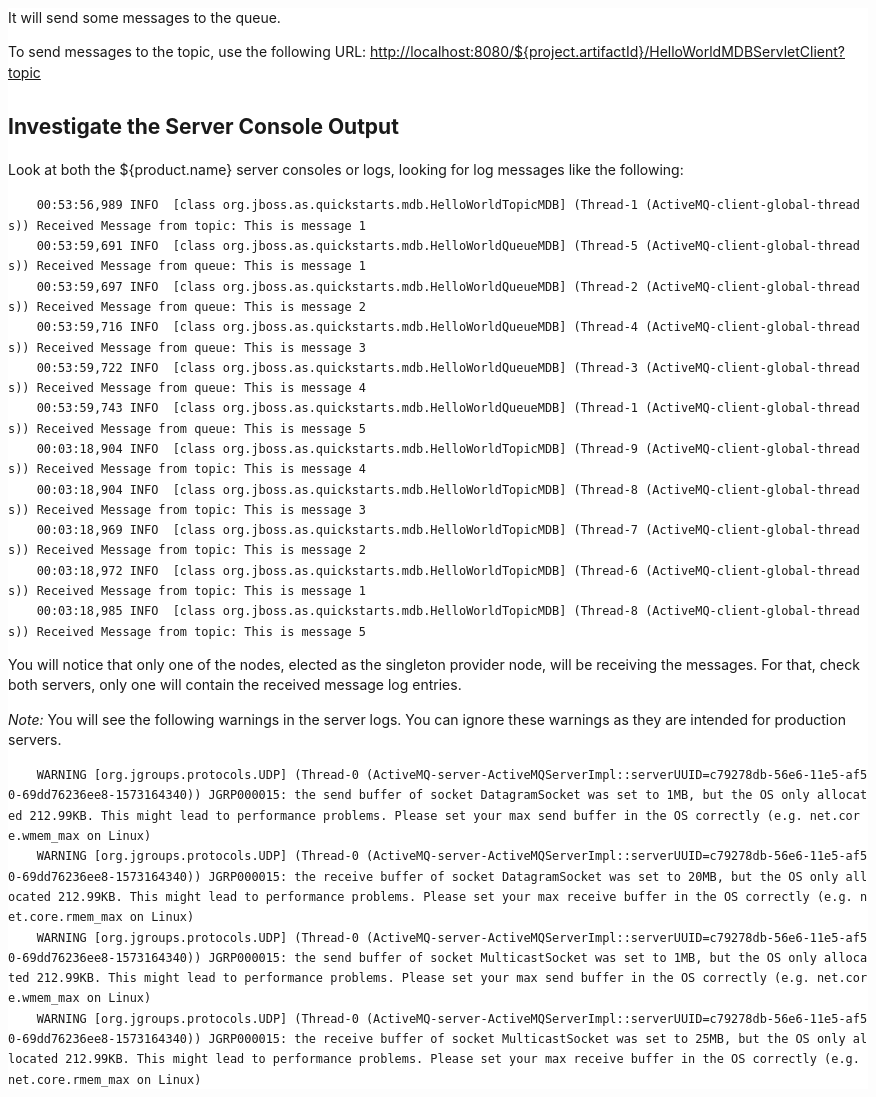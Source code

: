 It will send some messages to the queue.

To send messages to the topic, use the following URL: <http://localhost:8080/${project.artifactId}/HelloWorldMDBServletClient?topic>

## Investigate the Server Console Output

Look at both the ${product.name} server consoles or logs, looking for log messages like the following:

        00:53:56,989 INFO  [class org.jboss.as.quickstarts.mdb.HelloWorldTopicMDB] (Thread-1 (ActiveMQ-client-global-threads)) Received Message from topic: This is message 1
        00:53:59,691 INFO  [class org.jboss.as.quickstarts.mdb.HelloWorldQueueMDB] (Thread-5 (ActiveMQ-client-global-threads)) Received Message from queue: This is message 1
        00:53:59,697 INFO  [class org.jboss.as.quickstarts.mdb.HelloWorldQueueMDB] (Thread-2 (ActiveMQ-client-global-threads)) Received Message from queue: This is message 2
        00:53:59,716 INFO  [class org.jboss.as.quickstarts.mdb.HelloWorldQueueMDB] (Thread-4 (ActiveMQ-client-global-threads)) Received Message from queue: This is message 3
        00:53:59,722 INFO  [class org.jboss.as.quickstarts.mdb.HelloWorldQueueMDB] (Thread-3 (ActiveMQ-client-global-threads)) Received Message from queue: This is message 4
        00:53:59,743 INFO  [class org.jboss.as.quickstarts.mdb.HelloWorldQueueMDB] (Thread-1 (ActiveMQ-client-global-threads)) Received Message from queue: This is message 5
        00:03:18,904 INFO  [class org.jboss.as.quickstarts.mdb.HelloWorldTopicMDB] (Thread-9 (ActiveMQ-client-global-threads)) Received Message from topic: This is message 4
        00:03:18,904 INFO  [class org.jboss.as.quickstarts.mdb.HelloWorldTopicMDB] (Thread-8 (ActiveMQ-client-global-threads)) Received Message from topic: This is message 3
        00:03:18,969 INFO  [class org.jboss.as.quickstarts.mdb.HelloWorldTopicMDB] (Thread-7 (ActiveMQ-client-global-threads)) Received Message from topic: This is message 2
        00:03:18,972 INFO  [class org.jboss.as.quickstarts.mdb.HelloWorldTopicMDB] (Thread-6 (ActiveMQ-client-global-threads)) Received Message from topic: This is message 1
        00:03:18,985 INFO  [class org.jboss.as.quickstarts.mdb.HelloWorldTopicMDB] (Thread-8 (ActiveMQ-client-global-threads)) Received Message from topic: This is message 5


You will notice that only one of the nodes, elected as the singleton provider node, will be receiving the messages. For that, check both servers, only one will contain the received message log entries.

_Note:_ You will see the following warnings in the server logs. You can ignore these warnings as they are intended for production servers.

        WARNING [org.jgroups.protocols.UDP] (Thread-0 (ActiveMQ-server-ActiveMQServerImpl::serverUUID=c79278db-56e6-11e5-af50-69dd76236ee8-1573164340)) JGRP000015: the send buffer of socket DatagramSocket was set to 1MB, but the OS only allocated 212.99KB. This might lead to performance problems. Please set your max send buffer in the OS correctly (e.g. net.core.wmem_max on Linux)
        WARNING [org.jgroups.protocols.UDP] (Thread-0 (ActiveMQ-server-ActiveMQServerImpl::serverUUID=c79278db-56e6-11e5-af50-69dd76236ee8-1573164340)) JGRP000015: the receive buffer of socket DatagramSocket was set to 20MB, but the OS only allocated 212.99KB. This might lead to performance problems. Please set your max receive buffer in the OS correctly (e.g. net.core.rmem_max on Linux)
        WARNING [org.jgroups.protocols.UDP] (Thread-0 (ActiveMQ-server-ActiveMQServerImpl::serverUUID=c79278db-56e6-11e5-af50-69dd76236ee8-1573164340)) JGRP000015: the send buffer of socket MulticastSocket was set to 1MB, but the OS only allocated 212.99KB. This might lead to performance problems. Please set your max send buffer in the OS correctly (e.g. net.core.wmem_max on Linux)
        WARNING [org.jgroups.protocols.UDP] (Thread-0 (ActiveMQ-server-ActiveMQServerImpl::serverUUID=c79278db-56e6-11e5-af50-69dd76236ee8-1573164340)) JGRP000015: the receive buffer of socket MulticastSocket was set to 25MB, but the OS only allocated 212.99KB. This might lead to performance problems. Please set your max receive buffer in the OS correctly (e.g. net.core.rmem_max on Linux)

